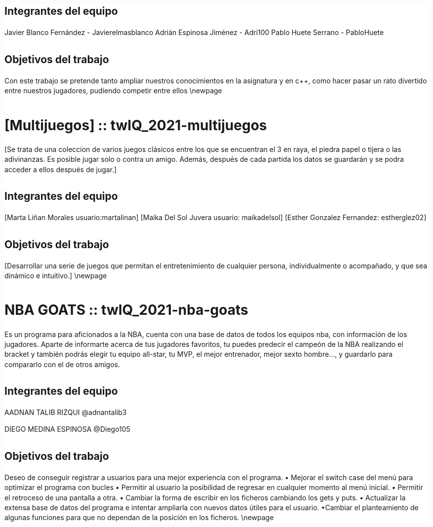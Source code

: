 ## Integrantes del equipo
Javier Blanco Fernández - Javierelmasblanco
Adrián Espinosa Jiménez - Adri100
Pablo Huete Serrano - PabloHuete

## Objetivos del trabajo
Con este trabajo se pretende tanto ampliar nuestros conocimientos en la asignatura y en
c++, como hacer pasar un rato divertido entre nuestros jugadores, pudiendo competir entre
ellos
\newpage

# [Multijuegos] :: twIQ_2021-multijuegos

[Se trata de una coleccion de varios juegos clásicos entre los que se encuentran el 3 en raya, el piedra papel o tijera o las adivinanzas. Es posible jugar solo o contra un amigo. Además, después de cada partida los datos se guardarán y se podra acceder a ellos después de jugar.]

## Integrantes del equipo

[Marta Liñan Morales usuario:martalinan]
[Maika Del Sol Juvera  usuario: maikadelsol]
[Esther Gonzalez Fernandez: estherglez02]

## Objetivos del trabajo

[Desarrollar una serie de juegos que permitan el entretenimiento de cualquier persona, individualmente o acompañado, y que sea dinámico e intuitivo.]
\newpage

# NBA GOATS :: twIQ_2021-nba-goats
Es un programa para aficionados a la NBA, cuenta con una base de datos de todos los equipos nba, con información de los jugadores. Aparte de informarte acerca de tus jugadores favoritos, tu puedes predecir el campeón de la NBA realizando el bracket y también podrás elegir tu equipo all-star, tu MVP, el mejor entrenador, mejor sexto hombre..., y guardarlo para compararlo con el de otros amigos.
## Integrantes del equipo

AADNAN TALIB RIZQUI @adnantalib3

DIEGO MEDINA ESPINOSA @Diego105

## Objetivos del trabajo

Deseo de conseguir registrar a usuarios para una mejor experiencia con el programa.
• Mejorar el switch case del menú para optimizar el programa con bucles
• Permitir al usuario la posibilidad de regresar en cualquier momento al menú inicial.
• Permitir el retroceso de una pantalla a otra.
• Cambiar la forma de escribir en los ficheros cambiando los gets y puts.
• Actualizar la extensa base de datos del programa e intentar ampliarla con nuevos datos
útiles para el usuario.
•Cambiar el planteamiento de algunas funciones para que no dependan de la posición en los ficheros.
\newpage
